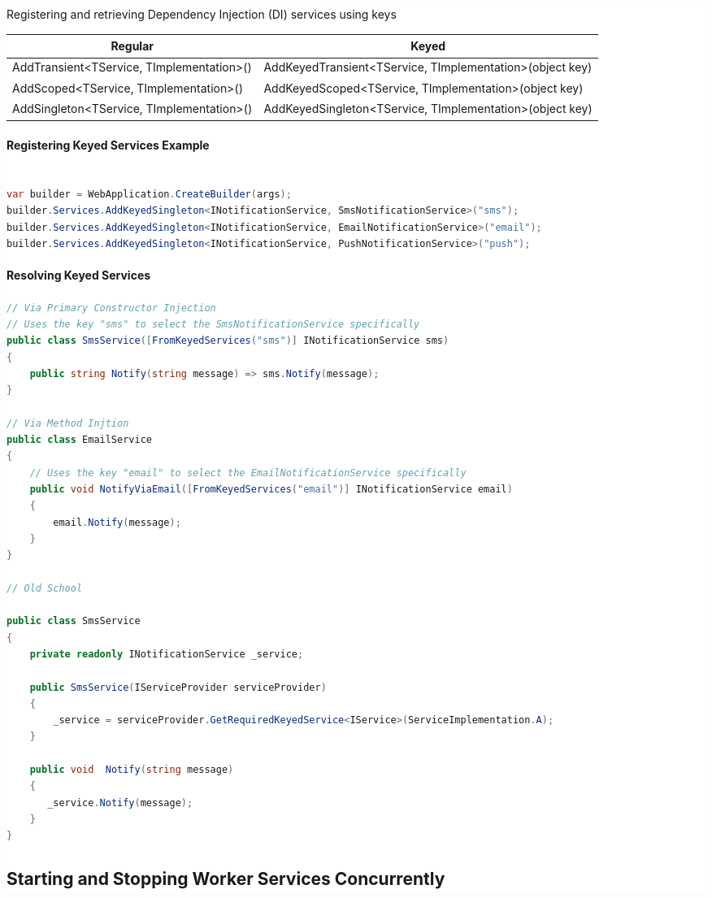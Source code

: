 Registering and retrieving Dependency Injection (DI) services using keys


| Regular                                    | Keyed         |
|--------------------------------------------|---------------|
| AddTransient<TService, TImplementation>()  | AddKeyedTransient<TService, TImplementation>(object key) |
| AddScoped<TService, TImplementation>()     | AddKeyedScoped<TService, TImplementation>(object key)    |
| AddSingleton<TService, TImplementation>()  | AddKeyedSingleton<TService, TImplementation>(object key) |

#### Registering Keyed Services Example

```csharp

var builder = WebApplication.CreateBuilder(args);
builder.Services.AddKeyedSingleton<INotificationService, SmsNotificationService>("sms");
builder.Services.AddKeyedSingleton<INotificationService, EmailNotificationService>("email");
builder.Services.AddKeyedSingleton<INotificationService, PushNotificationService>("push");

```

#### Resolving Keyed Services



```csharp
// Via Primary Constructor Injection
// Uses the key "sms" to select the SmsNotificationService specifically
public class SmsService([FromKeyedServices("sms")] INotificationService sms)
{
    public string Notify(string message) => sms.Notify(message);
}

// Via Method Injtion
public class EmailService
{
    // Uses the key "email" to select the EmailNotificationService specifically
    public void NotifyViaEmail([FromKeyedServices("email")] INotificationService email)
    {
        email.Notify(message);
    }
}

// Old School

public class SmsService
{
    private readonly INotificationService _service;

    public SmsService(IServiceProvider serviceProvider)
    {
        _service = serviceProvider.GetRequiredKeyedService<IService>(ServiceImplementation.A);
    }
    
    public void  Notify(string message)
    {
       _service.Notify(message);
    }
}
```
## Starting and Stopping Worker Services Concurrently
